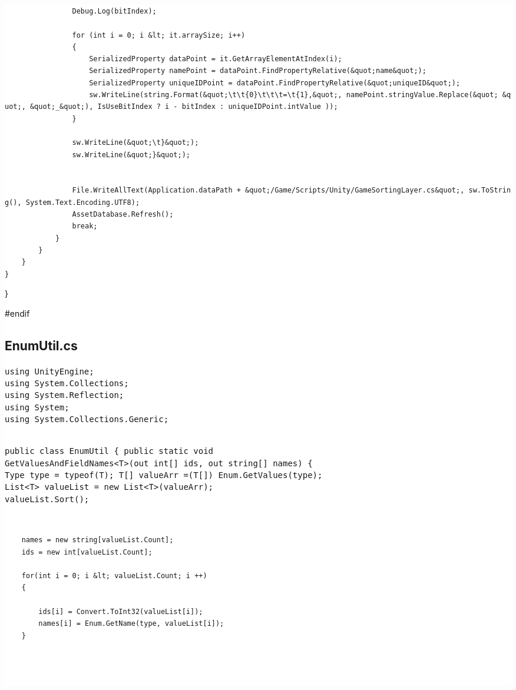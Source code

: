 					Debug.Log(bitIndex);

					for (int i = 0; i &lt; it.arraySize; i++) 
					{
						SerializedProperty dataPoint = it.GetArrayElementAtIndex(i);
						SerializedProperty namePoint = dataPoint.FindPropertyRelative(&quot;name&quot;);
						SerializedProperty uniqueIDPoint = dataPoint.FindPropertyRelative(&quot;uniqueID&quot;);
						sw.WriteLine(string.Format(&quot;\t\t{0}\t\t\t=\t{1},&quot;, namePoint.stringValue.Replace(&quot; &quot;, &quot;_&quot;), IsUseBitIndex ? i - bitIndex : uniqueIDPoint.intValue ));
					}

					sw.WriteLine(&quot;\t}&quot;);
					sw.WriteLine(&quot;}&quot;);


					File.WriteAllText(Application.dataPath + &quot;/Game/Scripts/Unity/GameSortingLayer.cs&quot;, sw.ToString(), System.Text.Encoding.UTF8);
					AssetDatabase.Refresh();
					break;
				}
			}
		}
	}

}

#endif
</pre>



<h2 class="nav2">EnumUtil.cs</h2>
<pre class="brush: csharp; ">
using UnityEngine;
using System.Collections;
using System.Reflection;
using System;
using System.Collections.Generic;

public class EnumUtil
{
	public static void GetValuesAndFieldNames&lt;T&gt;(out int[] ids, out string[] names)
	{
		Type type = typeof(T);
		T[] valueArr =(T[]) Enum.GetValues(type);
		List&lt;T&gt; valueList = new List&lt;T&gt;(valueArr);
		valueList.Sort();

		names = new string[valueList.Count];
		ids = new int[valueList.Count];

		for(int i = 0; i &lt; valueList.Count; i ++)
		{

			ids[i] = Convert.ToInt32(valueList[i]);
			names[i] = Enum.GetName(type, valueList[i]);
		}
